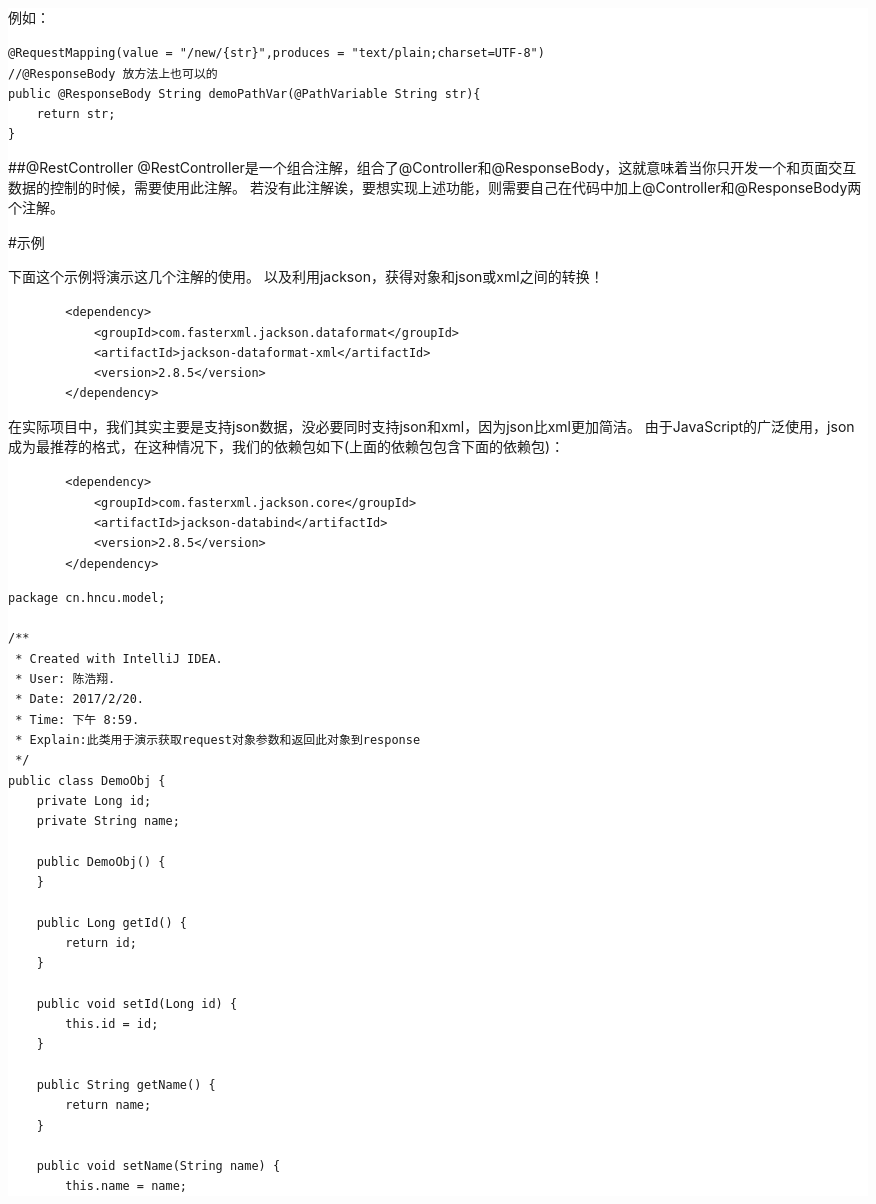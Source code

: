 例如：

```
@RequestMapping(value = "/new/{str}",produces = "text/plain;charset=UTF-8")
//@ResponseBody 放方法上也可以的
public @ResponseBody String demoPathVar(@PathVariable String str){
	return str;
}
```

##@RestController
@RestController是一个组合注解，组合了@Controller和@ResponseBody，这就意味着当你只开发一个和页面交互数据的控制的时候，需要使用此注解。
若没有此注解诶，要想实现上述功能，则需要自己在代码中加上@Controller和@ResponseBody两个注解。

#示例

下面这个示例将演示这几个注解的使用。
以及利用jackson，获得对象和json或xml之间的转换！

```
        <dependency>
            <groupId>com.fasterxml.jackson.dataformat</groupId>
            <artifactId>jackson-dataformat-xml</artifactId>
            <version>2.8.5</version>
        </dependency>
```

在实际项目中，我们其实主要是支持json数据，没必要同时支持json和xml，因为json比xml更加简洁。
由于JavaScript的广泛使用，json成为最推荐的格式，在这种情况下，我们的依赖包如下(上面的依赖包包含下面的依赖包)：

```
        <dependency>
            <groupId>com.fasterxml.jackson.core</groupId>
            <artifactId>jackson-databind</artifactId>
            <version>2.8.5</version>
        </dependency>
```

```
package cn.hncu.model;

/**
 * Created with IntelliJ IDEA.
 * User: 陈浩翔.
 * Date: 2017/2/20.
 * Time: 下午 8:59.
 * Explain:此类用于演示获取request对象参数和返回此对象到response
 */
public class DemoObj {
    private Long id;
    private String name;

    public DemoObj() {
    }

    public Long getId() {
        return id;
    }

    public void setId(Long id) {
        this.id = id;
    }

    public String getName() {
        return name;
    }

    public void setName(String name) {
        this.name = name;
```